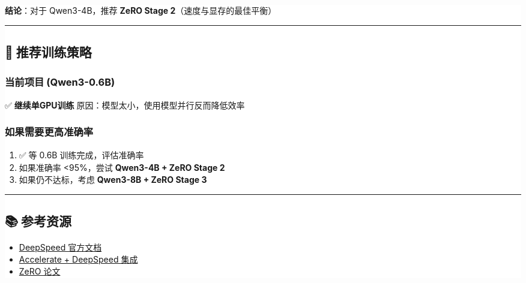 **结论**：对于 Qwen3-4B，推荐 **ZeRO Stage 2**（速度与显存的最佳平衡）

---

## 🎯 推荐训练策略

### 当前项目 (Qwen3-0.6B)
✅ **继续单GPU训练**
原因：模型太小，使用模型并行反而降低效率

### 如果需要更高准确率
1. ✅ 等 0.6B 训练完成，评估准确率
2. 如果准确率 <95%，尝试 **Qwen3-4B + ZeRO Stage 2**
3. 如果仍不达标，考虑 **Qwen3-8B + ZeRO Stage 3**

---

## 📚 参考资源

- [DeepSpeed 官方文档](https://www.deepspeed.ai/tutorials/zero/)
- [Accelerate + DeepSpeed 集成](https://huggingface.co/docs/accelerate/usage_guides/deepspeed)
- [ZeRO 论文](https://arxiv.org/abs/1910.02054)
